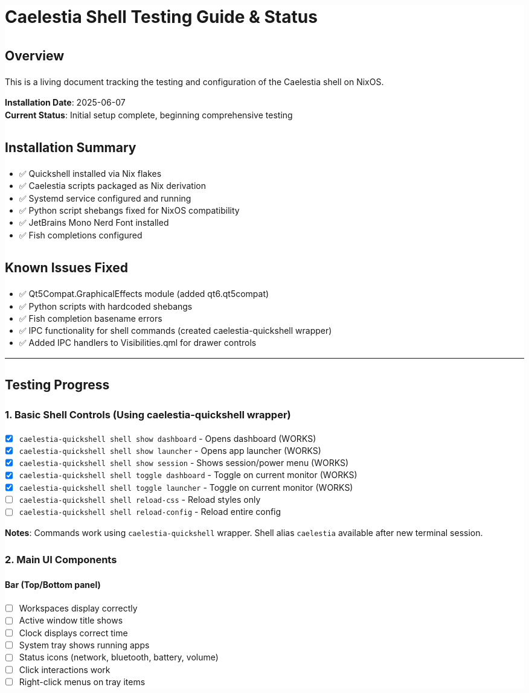 # Caelestia Shell Testing Guide & Status

## Overview
This is a living document tracking the testing and configuration of the Caelestia shell on NixOS. 

**Installation Date**: 2025-06-07  
**Current Status**: Initial setup complete, beginning comprehensive testing

## Installation Summary
- ✅ Quickshell installed via Nix flakes
- ✅ Caelestia scripts packaged as Nix derivation
- ✅ Systemd service configured and running
- ✅ Python script shebangs fixed for NixOS compatibility
- ✅ JetBrains Mono Nerd Font installed
- ✅ Fish completions configured

## Known Issues Fixed
- ✅ Qt5Compat.GraphicalEffects module (added qt6.qt5compat)
- ✅ Python scripts with hardcoded shebangs
- ✅ Fish completion basename errors
- ✅ IPC functionality for shell commands (created caelestia-quickshell wrapper)
- ✅ Added IPC handlers to Visibilities.qml for drawer controls

---

## Testing Progress

### 1. Basic Shell Controls (Using caelestia-quickshell wrapper)
- [x] `caelestia-quickshell shell show dashboard` - Opens dashboard (WORKS)
- [x] `caelestia-quickshell shell show launcher` - Opens app launcher (WORKS)
- [x] `caelestia-quickshell shell show session` - Shows session/power menu (WORKS)
- [x] `caelestia-quickshell shell toggle dashboard` - Toggle on current monitor (WORKS)
- [x] `caelestia-quickshell shell toggle launcher` - Toggle on current monitor (WORKS)
- [ ] `caelestia-quickshell shell reload-css` - Reload styles only
- [ ] `caelestia-quickshell shell reload-config` - Reload entire config

**Notes**: Commands work using `caelestia-quickshell` wrapper. Shell alias `caelestia` available after new terminal session.

### 2. Main UI Components

#### Bar (Top/Bottom panel)
- [ ] Workspaces display correctly
- [ ] Active window title shows
- [ ] Clock displays correct time
- [ ] System tray shows running apps
- [ ] Status icons (network, bluetooth, battery, volume)
- [ ] Click interactions work
- [ ] Right-click menus on tray items
